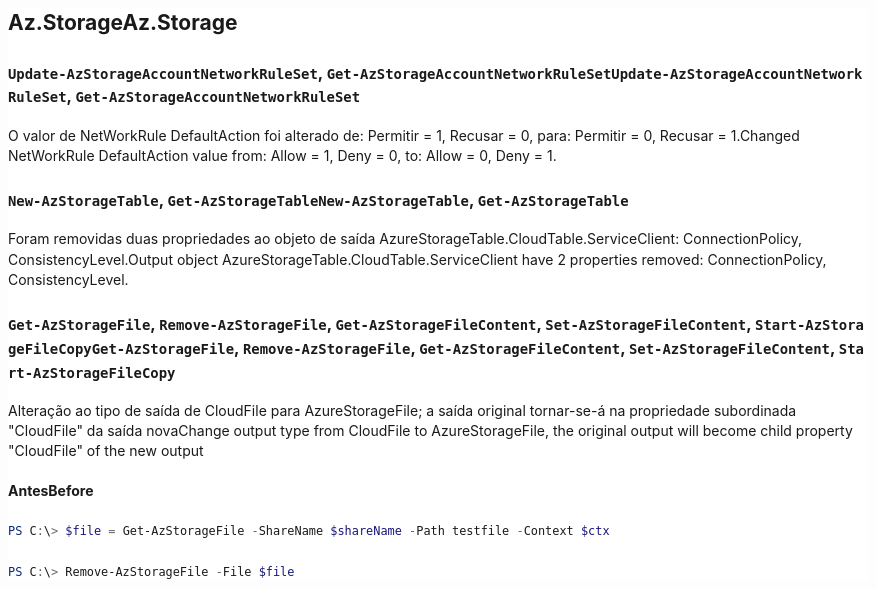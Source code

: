 ## <a name="azstorage"></a><span data-ttu-id="e2d89-251">Az.Storage</span><span class="sxs-lookup"><span data-stu-id="e2d89-251">Az.Storage</span></span>

### <a name="update-azstorageaccountnetworkruleset-get-azstorageaccountnetworkruleset"></a><span data-ttu-id="e2d89-252">`Update-AzStorageAccountNetworkRuleSet`, `Get-AzStorageAccountNetworkRuleSet`</span><span class="sxs-lookup"><span data-stu-id="e2d89-252">`Update-AzStorageAccountNetworkRuleSet`, `Get-AzStorageAccountNetworkRuleSet`</span></span>

<span data-ttu-id="e2d89-253">O valor de NetWorkRule DefaultAction foi alterado de: Permitir = 1, Recusar = 0, para: Permitir = 0, Recusar = 1.</span><span class="sxs-lookup"><span data-stu-id="e2d89-253">Changed NetWorkRule DefaultAction value from: Allow = 1, Deny = 0, to: Allow = 0, Deny = 1.</span></span>

### <a name="new-azstoragetable-get-azstoragetable"></a><span data-ttu-id="e2d89-254">`New-AzStorageTable`, `Get-AzStorageTable`</span><span class="sxs-lookup"><span data-stu-id="e2d89-254">`New-AzStorageTable`, `Get-AzStorageTable`</span></span>

<span data-ttu-id="e2d89-255">Foram removidas duas propriedades ao objeto de saída AzureStorageTable.CloudTable.ServiceClient: ConnectionPolicy, ConsistencyLevel.</span><span class="sxs-lookup"><span data-stu-id="e2d89-255">Output object AzureStorageTable.CloudTable.ServiceClient have 2 properties removed: ConnectionPolicy, ConsistencyLevel.</span></span>

### <a name="get-azstoragefile-remove-azstoragefile-get-azstoragefilecontent-set-azstoragefilecontent-start-azstoragefilecopy"></a><span data-ttu-id="e2d89-256">`Get-AzStorageFile`, `Remove-AzStorageFile`, `Get-AzStorageFileContent`, `Set-AzStorageFileContent`, `Start-AzStorageFileCopy`</span><span class="sxs-lookup"><span data-stu-id="e2d89-256">`Get-AzStorageFile`, `Remove-AzStorageFile`, `Get-AzStorageFileContent`, `Set-AzStorageFileContent`, `Start-AzStorageFileCopy`</span></span>

<span data-ttu-id="e2d89-257">Alteração ao tipo de saída de CloudFile para AzureStorageFile; a saída original tornar-se-á na propriedade subordinada "CloudFile" da saída nova</span><span class="sxs-lookup"><span data-stu-id="e2d89-257">Change output type from CloudFile to AzureStorageFile, the original output will become child property "CloudFile" of the new output</span></span>

#### <a name="before"></a><span data-ttu-id="e2d89-258">Antes</span><span class="sxs-lookup"><span data-stu-id="e2d89-258">Before</span></span>

```powershell
PS C:\> $file = Get-AzStorageFile -ShareName $shareName -Path testfile -Context $ctx

PS C:\> Remove-AzStorageFile -File $file
```
